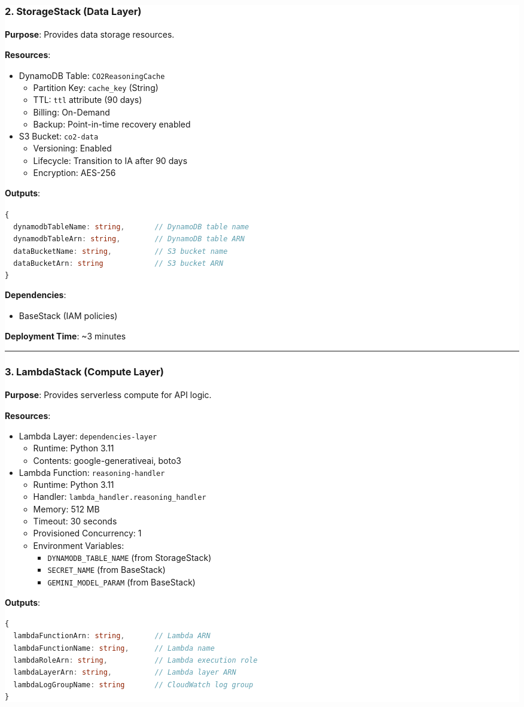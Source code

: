
### 2. StorageStack (Data Layer)

**Purpose**: Provides data storage resources.

**Resources**:
- DynamoDB Table: `CO2ReasoningCache`
  - Partition Key: `cache_key` (String)
  - TTL: `ttl` attribute (90 days)
  - Billing: On-Demand
  - Backup: Point-in-time recovery enabled
- S3 Bucket: `co2-data`
  - Versioning: Enabled
  - Lifecycle: Transition to IA after 90 days
  - Encryption: AES-256

**Outputs**:
```typescript
{
  dynamodbTableName: string,       // DynamoDB table name
  dynamodbTableArn: string,        // DynamoDB table ARN
  dataBucketName: string,          // S3 bucket name
  dataBucketArn: string            // S3 bucket ARN
}
```

**Dependencies**:
- BaseStack (IAM policies)

**Deployment Time**: ~3 minutes

---

### 3. LambdaStack (Compute Layer)

**Purpose**: Provides serverless compute for API logic.

**Resources**:
- Lambda Layer: `dependencies-layer`
  - Runtime: Python 3.11
  - Contents: google-generativeai, boto3
- Lambda Function: `reasoning-handler`
  - Runtime: Python 3.11
  - Handler: `lambda_handler.reasoning_handler`
  - Memory: 512 MB
  - Timeout: 30 seconds
  - Provisioned Concurrency: 1
  - Environment Variables:
    - `DYNAMODB_TABLE_NAME` (from StorageStack)
    - `SECRET_NAME` (from BaseStack)
    - `GEMINI_MODEL_PARAM` (from BaseStack)

**Outputs**:
```typescript
{
  lambdaFunctionArn: string,       // Lambda ARN
  lambdaFunctionName: string,      // Lambda name
  lambdaRoleArn: string,           // Lambda execution role
  lambdaLayerArn: string,          // Lambda layer ARN
  lambdaLogGroupName: string       // CloudWatch log group
}
```
